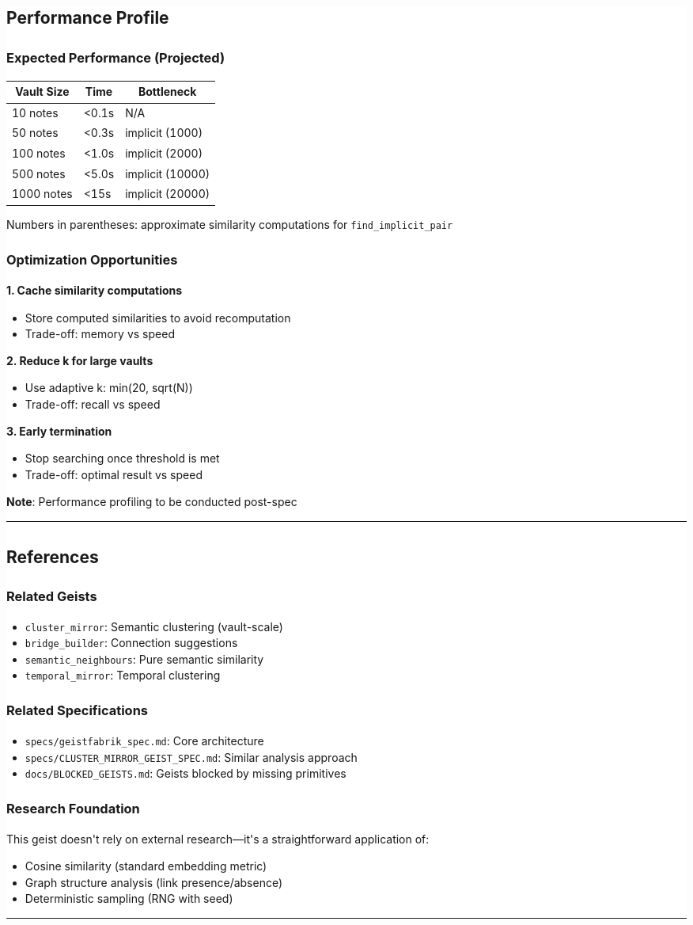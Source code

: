 ## Performance Profile

### Expected Performance (Projected)

| Vault Size | Time   | Bottleneck        |
|------------|--------|-------------------|
| 10 notes   | <0.1s  | N/A               |
| 50 notes   | <0.3s  | implicit (1000)   |
| 100 notes  | <1.0s  | implicit (2000)   |
| 500 notes  | <5.0s  | implicit (10000)  |
| 1000 notes | <15s   | implicit (20000)  |

Numbers in parentheses: approximate similarity computations for `find_implicit_pair`

### Optimization Opportunities

**1. Cache similarity computations**
- Store computed similarities to avoid recomputation
- Trade-off: memory vs speed

**2. Reduce k for large vaults**
- Use adaptive k: min(20, sqrt(N))
- Trade-off: recall vs speed

**3. Early termination**
- Stop searching once threshold is met
- Trade-off: optimal result vs speed

**Note**: Performance profiling to be conducted post-spec

---

## References

### Related Geists
- `cluster_mirror`: Semantic clustering (vault-scale)
- `bridge_builder`: Connection suggestions
- `semantic_neighbours`: Pure semantic similarity
- `temporal_mirror`: Temporal clustering

### Related Specifications
- `specs/geistfabrik_spec.md`: Core architecture
- `specs/CLUSTER_MIRROR_GEIST_SPEC.md`: Similar analysis approach
- `docs/BLOCKED_GEISTS.md`: Geists blocked by missing primitives

### Research Foundation
This geist doesn't rely on external research—it's a straightforward application of:
- Cosine similarity (standard embedding metric)
- Graph structure analysis (link presence/absence)
- Deterministic sampling (RNG with seed)

---